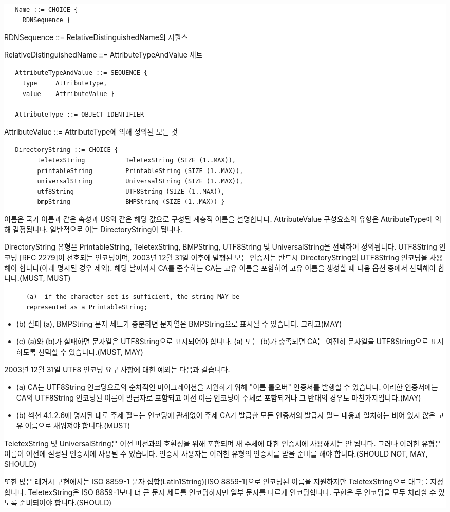 ```text
   Name ::= CHOICE {
     RDNSequence }
```

RDNSequence ::= RelativeDistinguishedName의 시퀀스

RelativeDistinguishedName ::= AttributeTypeAndValue 세트

```text
   AttributeTypeAndValue ::= SEQUENCE {
     type     AttributeType,
     value    AttributeValue }

   AttributeType ::= OBJECT IDENTIFIER
```

AttributeValue ::= AttributeType에 의해 정의된 모든 것

```text
   DirectoryString ::= CHOICE {
         teletexString           TeletexString (SIZE (1..MAX)),
         printableString         PrintableString (SIZE (1..MAX)),
         universalString         UniversalString (SIZE (1..MAX)),
         utf8String              UTF8String (SIZE (1..MAX)),
         bmpString               BMPString (SIZE (1..MAX)) }
```

이름은 국가 이름과 같은 속성과 US와 같은 해당 값으로 구성된 계층적 이름을 설명합니다. AttributeValue 구성요소의 유형은 AttributeType에 의해 결정됩니다. 일반적으로 이는 DirectoryString이 됩니다.

DirectoryString 유형은 PrintableString, TeletexString, BMPString, UTF8String 및 UniversalString을 선택하여 정의됩니다. UTF8String 인코딩 \[RFC 2279\]이 선호되는 인코딩이며, 2003년 12월 31일 이후에 발행된 모든 인증서는 반드시 DirectoryString의 UTF8String 인코딩을 사용해야 합니다\(아래 명시된 경우 제외\). 해당 날짜까지 CA를 준수하는 CA는 고유 이름을 포함하여 고유 이름을 생성할 때 다음 옵션 중에서 선택해야 합니다.\(MUST, MUST\)

```text
      (a)  if the character set is sufficient, the string MAY be
      represented as a PrintableString;
```

- \(b\) 실패 \(a\), BMPString 문자 세트가 충분하면 문자열은 BMPString으로 표시될 수 있습니다. 그리고\(MAY\)

- \(c\) \(a\)와 \(b\)가 실패하면 문자열은 UTF8String으로 표시되어야 합니다. \(a\) 또는 \(b\)가 충족되면 CA는 여전히 문자열을 UTF8String으로 표시하도록 선택할 수 있습니다.\(MUST, MAY\)

2003년 12월 31일 UTF8 인코딩 요구 사항에 대한 예외는 다음과 같습니다.

- \(a\) CA는 UTF8String 인코딩으로의 순차적인 마이그레이션을 지원하기 위해 "이름 롤오버" 인증서를 발행할 수 있습니다. 이러한 인증서에는 CA의 UTF8String 인코딩된 이름이 발급자로 포함되고 이전 이름 ​​인코딩이 주체로 포함되거나 그 반대의 경우도 마찬가지입니다.\(MAY\)

- \(b\) 섹션 4.1.2.6에 명시된 대로 주제 필드는 인코딩에 관계없이 주제 CA가 발급한 모든 인증서의 발급자 필드 내용과 일치하는 비어 있지 않은 고유 이름으로 채워져야 합니다.\(MUST\)

TeletexString 및 UniversalString은 이전 버전과의 호환성을 위해 포함되며 새 주체에 대한 인증서에 사용해서는 안 됩니다. 그러나 이러한 유형은 이름이 이전에 설정된 인증서에 사용될 수 있습니다. 인증서 사용자는 이러한 유형의 인증서를 받을 준비를 해야 합니다.\(SHOULD NOT, MAY, SHOULD\)

또한 많은 레거시 구현에서는 ISO 8859-1 문자 집합\(Latin1String\)\[ISO 8859-1\]으로 인코딩된 이름을 지원하지만 TeletexString으로 태그를 지정합니다. TeletexString은 ISO 8859-1보다 더 큰 문자 세트를 인코딩하지만 일부 문자를 다르게 인코딩합니다. 구현은 두 인코딩을 모두 처리할 수 있도록 준비되어야 합니다.\(SHOULD\)
